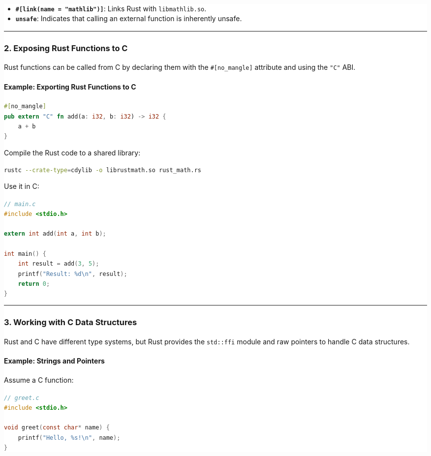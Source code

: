 - **`#[link(name = "mathlib")]`**: Links Rust with `libmathlib.so`.
- **`unsafe`**: Indicates that calling an external function is inherently unsafe.

---

### **2. Exposing Rust Functions to C**

Rust functions can be called from C by declaring them with the `#[no_mangle]` attribute and using the `"C"` ABI.

#### **Example: Exporting Rust Functions to C**

```rust
#[no_mangle]
pub extern "C" fn add(a: i32, b: i32) -> i32 {
    a + b
}
```

Compile the Rust code to a shared library:

```bash
rustc --crate-type=cdylib -o librustmath.so rust_math.rs
```

Use it in C:

```c
// main.c
#include <stdio.h>

extern int add(int a, int b);

int main() {
    int result = add(3, 5);
    printf("Result: %d\n", result);
    return 0;
}
```

---

### **3. Working with C Data Structures**

Rust and C have different type systems, but Rust provides the `std::ffi` module and raw pointers to handle C data structures.

#### **Example: Strings and Pointers**

Assume a C function:

```c
// greet.c
#include <stdio.h>

void greet(const char* name) {
    printf("Hello, %s!\n", name);
}
```
